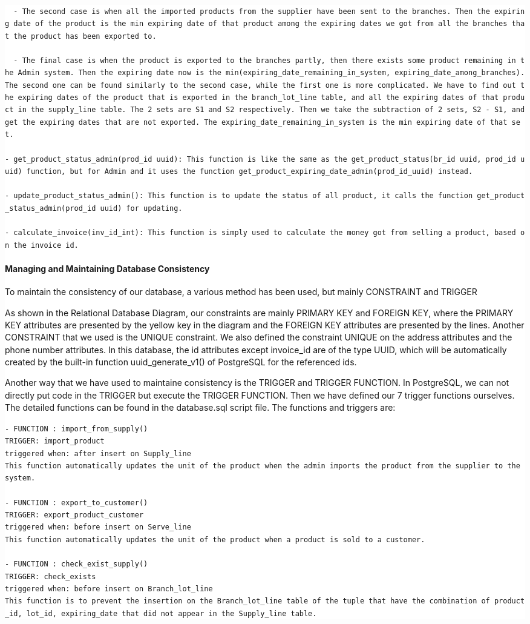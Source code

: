      - The second case is when all the imported products from the supplier have been sent to the branches. Then the expiring date of the product is the min expiring date of that product among the expiring dates we got from all the branches that the product has been exported to.

      - The final case is when the product is exported to the branches partly, then there exists some product remaining in the Admin system. Then the expiring date now is the min(expiring_date_remaining_in_system, expiring_date_among_branches). The second one can be found similarly to the second case, while the first one is more complicated. We have to find out the expiring dates of the product that is exported in the branch_lot_line table, and all the expiring dates of that product in the supply_line table. The 2 sets are S1 and S2 respectively. Then we take the subtraction of 2 sets, S2 - S1, and get the expiring dates that are not exported. The expiring_date_remaining_in_system is the min expiring date of that set.

    - get_product_status_admin(prod_id uuid): This function is like the same as the get_product_status(br_id uuid, prod_id uuid) function, but for Admin and it uses the function get_product_expiring_date_admin(prod_id_uuid) instead.

    - update_product_status_admin(): This function is to update the status of all product, it calls the function get_product_status_admin(prod_id uuid) for updating.

    - calculate_invoice(inv_id_int): This function is simply used to calculate the money got from selling a product, based on the invoice id.

#### Managing and Maintaining Database Consistency
To maintain the consistency of our database, a various method has been used, but mainly CONSTRAINT and TRIGGER

As shown in the Relational Database Diagram, our constraints are mainly PRIMARY KEY and FOREIGN KEY, where the PRIMARY KEY attributes are presented by the yellow key in the diagram and the FOREIGN KEY attributes are presented by the lines. Another CONSTRAINT that we used is the UNIQUE constraint. We also defined the constraint UNIQUE on the address attributes and the phone number attributes. In this database, the id attributes except invoice_id are of the type UUID, which will be automatically created by the built-in function uuid_generate_v1() of PostgreSQL for the referenced ids.

Another way that we have used to maintaine consistency is the TRIGGER and TRIGGER FUNCTION. In PostgreSQL, we can not directly put code in the TRIGGER but execute the TRIGGER FUNCTION. Then we have defined our 7 trigger functions ourselves. The detailed functions can be found in the database.sql script file. The functions and triggers are:

    - FUNCTION : import_from_supply()
    TRIGGER: import_product
    triggered when: after insert on Supply_line
    This function automatically updates the unit of the product when the admin imports the product from the supplier to the system.

    - FUNCTION : export_to_customer()
    TRIGGER: export_product_customer
    triggered when: before insert on Serve_line
    This function automatically updates the unit of the product when a product is sold to a customer.

    - FUNCTION : check_exist_supply()
    TRIGGER: check_exists
    triggered when: before insert on Branch_lot_line
    This function is to prevent the insertion on the Branch_lot_line table of the tuple that have the combination of product_id, lot_id, expiring_date that did not appear in the Supply_line table.
